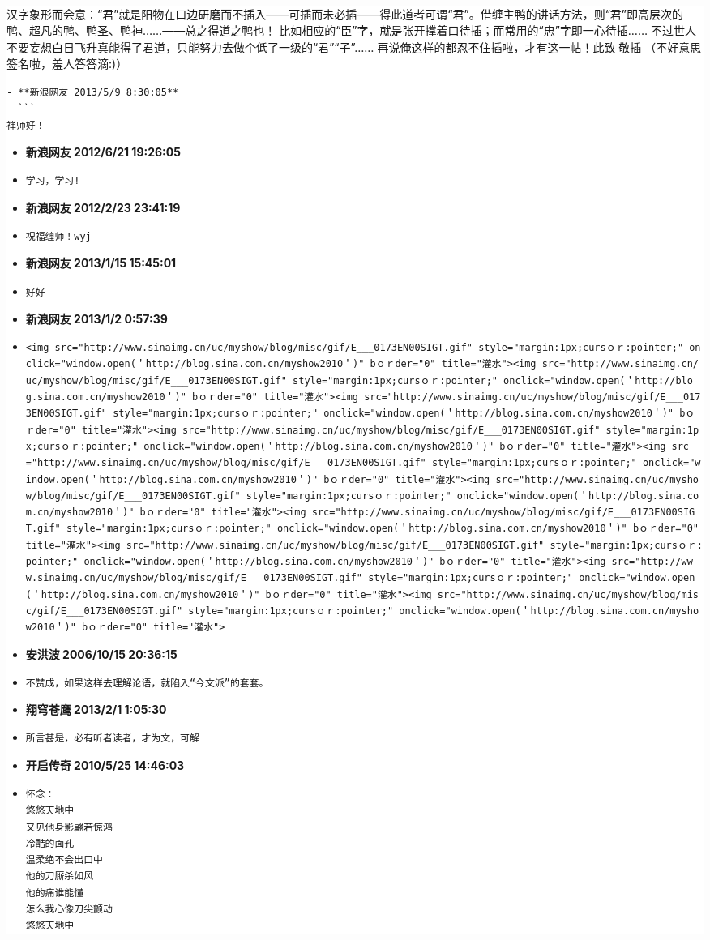   汉字象形而会意：“君”就是阳物在口边研磨而不插入――可插而未必插――得此道者可谓“君”。借缠主鸭的讲话方法，则“君”即高层次的鸭、超凡的鸭、鸭圣、鸭神……――总之得道之鸭也！
  比如相应的“臣”字，就是张开撑着口待插；而常用的“忠”字即一心待插……
  不过世人不要妄想白日飞升真能得了君道，只能努力去做个低了一级的“君”“子”……
  再说俺这样的都忍不住插啦，才有这一帖！此致
      敬插
  （不好意思签名啦，羞人答答滴:)）
  ```
- **新浪网友 2013/5/9 8:30:05**
- ```
  禅师好！
  ```
- **新浪网友 2012/6/21 19:26:05**
- ```
  学习，学习!
  ```
- **新浪网友 2012/2/23 23:41:19**
- ```
  祝福缠师！wyj
  ```
- **新浪网友 2013/1/15 15:45:01**
- ```
  好好
  ```
- **新浪网友 2013/1/2 0:57:39**
- ```
  <img src="http://www.sinaimg.cn/uc/myshow/blog/misc/gif/E___0173EN00SIGT.gif" style="margin:1px;cursｏｒ:pointer;" onclick="window.open(＇http://blog.sina.com.cn/myshow2010＇)" bｏｒder="0" title="灌水"><img src="http://www.sinaimg.cn/uc/myshow/blog/misc/gif/E___0173EN00SIGT.gif" style="margin:1px;cursｏｒ:pointer;" onclick="window.open(＇http://blog.sina.com.cn/myshow2010＇)" bｏｒder="0" title="灌水"><img src="http://www.sinaimg.cn/uc/myshow/blog/misc/gif/E___0173EN00SIGT.gif" style="margin:1px;cursｏｒ:pointer;" onclick="window.open(＇http://blog.sina.com.cn/myshow2010＇)" bｏｒder="0" title="灌水"><img src="http://www.sinaimg.cn/uc/myshow/blog/misc/gif/E___0173EN00SIGT.gif" style="margin:1px;cursｏｒ:pointer;" onclick="window.open(＇http://blog.sina.com.cn/myshow2010＇)" bｏｒder="0" title="灌水"><img src="http://www.sinaimg.cn/uc/myshow/blog/misc/gif/E___0173EN00SIGT.gif" style="margin:1px;cursｏｒ:pointer;" onclick="window.open(＇http://blog.sina.com.cn/myshow2010＇)" bｏｒder="0" title="灌水"><img src="http://www.sinaimg.cn/uc/myshow/blog/misc/gif/E___0173EN00SIGT.gif" style="margin:1px;cursｏｒ:pointer;" onclick="window.open(＇http://blog.sina.com.cn/myshow2010＇)" bｏｒder="0" title="灌水"><img src="http://www.sinaimg.cn/uc/myshow/blog/misc/gif/E___0173EN00SIGT.gif" style="margin:1px;cursｏｒ:pointer;" onclick="window.open(＇http://blog.sina.com.cn/myshow2010＇)" bｏｒder="0" title="灌水"><img src="http://www.sinaimg.cn/uc/myshow/blog/misc/gif/E___0173EN00SIGT.gif" style="margin:1px;cursｏｒ:pointer;" onclick="window.open(＇http://blog.sina.com.cn/myshow2010＇)" bｏｒder="0" title="灌水"><img src="http://www.sinaimg.cn/uc/myshow/blog/misc/gif/E___0173EN00SIGT.gif" style="margin:1px;cursｏｒ:pointer;" onclick="window.open(＇http://blog.sina.com.cn/myshow2010＇)" bｏｒder="0" title="灌水"><img src="http://www.sinaimg.cn/uc/myshow/blog/misc/gif/E___0173EN00SIGT.gif" style="margin:1px;cursｏｒ:pointer;" onclick="window.open(＇http://blog.sina.com.cn/myshow2010＇)" bｏｒder="0" title="灌水">
  ```
- **安洪波 2006/10/15 20:36:15**
- ```
  不赞成，如果这样去理解论语，就陷入“今文派”的套套。
  ```
- **翔穹苍鹰 2013/2/1 1:05:30**
- ```
  所言甚是，必有听者读者，才为文，可解
  ```
- **开启传奇 2010/5/25 14:46:03**
- ```
  怀念：
  悠悠天地中
  又见他身影翩若惊鸿
  冷酷的面孔
  温柔绝不会出口中
  他的刀厮杀如风
  他的痛谁能懂
  怎么我心像刀尖颤动
  悠悠天地中
